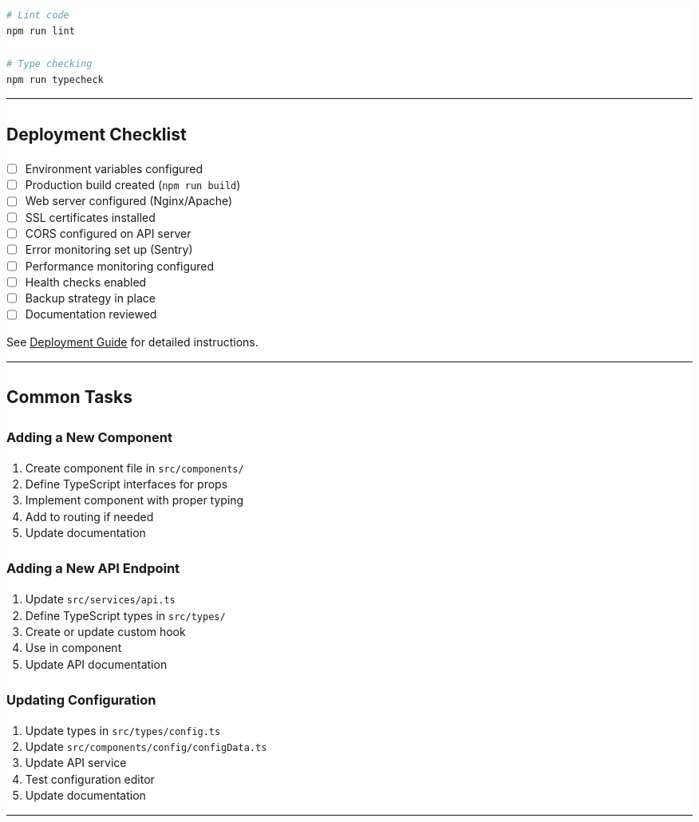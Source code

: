 ```bash
# Lint code
npm run lint

# Type checking
npm run typecheck
```

---

## Deployment Checklist

- [ ] Environment variables configured
- [ ] Production build created (`npm run build`)
- [ ] Web server configured (Nginx/Apache)
- [ ] SSL certificates installed
- [ ] CORS configured on API server
- [ ] Error monitoring set up (Sentry)
- [ ] Performance monitoring configured
- [ ] Health checks enabled
- [ ] Backup strategy in place
- [ ] Documentation reviewed

See [Deployment Guide](./DEPLOYMENT.md) for detailed instructions.

---

## Common Tasks

### Adding a New Component

1. Create component file in `src/components/`
2. Define TypeScript interfaces for props
3. Implement component with proper typing
4. Add to routing if needed
5. Update documentation

### Adding a New API Endpoint

1. Update `src/services/api.ts`
2. Define TypeScript types in `src/types/`
3. Create or update custom hook
4. Use in component
5. Update API documentation

### Updating Configuration

1. Update types in `src/types/config.ts`
2. Update `src/components/config/configData.ts`
3. Update API service
4. Test configuration editor
5. Update documentation

---